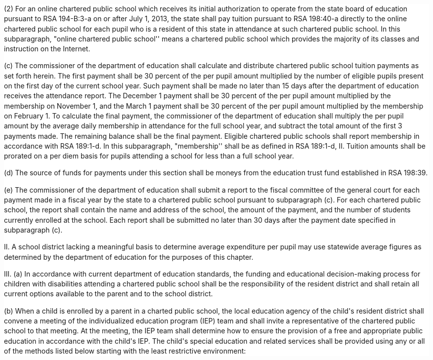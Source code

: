  (2) For an online chartered public school which receives its
initial authorization to operate from the state board of education
pursuant to RSA 194-B:3-a on or after July 1, 2013, the state shall pay
tuition pursuant to RSA 198:40-a directly to the online chartered public
school for each pupil who is a resident of this state in attendance at
such chartered public school. In this subparagraph, "online chartered
public school'' means a chartered public school which provides the
majority of its classes and instruction on the Internet.
                                             
 (c) The commissioner of the department of education shall
calculate and distribute chartered public school tuition payments as set
forth herein. The first payment shall be 30 percent of the per pupil
amount multiplied by the number of eligible pupils present on the first
day of the current school year. Such payment shall be made no later than
15 days after the department of education receives the attendance
report. The December 1 payment shall be 30 percent of the per pupil
amount multiplied by the membership on November 1, and the March 1
payment shall be 30 percent of the per pupil amount multiplied by the
membership on February 1. To calculate the final payment, the
commissioner of the department of education shall multiply the per pupil
amount by the average daily membership in attendance for the full school
year, and subtract the total amount of the first 3 payments made. The
remaining balance shall be the final payment. Eligible chartered public
schools shall report membership in accordance with RSA 189:1-d. In this
subparagraph, "membership'' shall be as defined in RSA 189:1-d, II.
Tuition amounts shall be prorated on a per diem basis for pupils
attending a school for less than a full school year.
                                             
 (d) The source of funds for payments under this section shall be
moneys from the education trust fund established in RSA 198:39.
                                             
 (e) The commissioner of the department of education shall submit
a report to the fiscal committee of the general court for each payment
made in a fiscal year by the state to a chartered public school pursuant
to subparagraph (c). For each chartered public school, the report shall
contain the name and address of the school, the amount of the payment,
and the number of students currently enrolled at the school. Each report
shall be submitted no later than 30 days after the payment date
specified in subparagraph (c).
                                             
 II. A school district lacking a meaningful basis to determine
average expenditure per pupil may use statewide average figures as
determined by the department of education for the purposes of this
chapter.
                                             
 III. (a) In accordance with current department of education
standards, the funding and educational decision-making process for
children with disabilities attending a chartered public school shall be
the responsibility of the resident district and shall retain all current
options available to the parent and to the school district.
                                             
 (b) When a child is enrolled by a parent in a charted public
school, the local education agency of the child's resident district
shall convene a meeting of the individualized education program (IEP)
team and shall invite a representative of the chartered public school to
that meeting. At the meeting, the IEP team shall determine how to ensure
the provision of a free and appropriate public education in accordance
with the child's IEP. The child's special education and related services
shall be provided using any or all of the methods listed below starting
with the least restrictive environment:
                                             